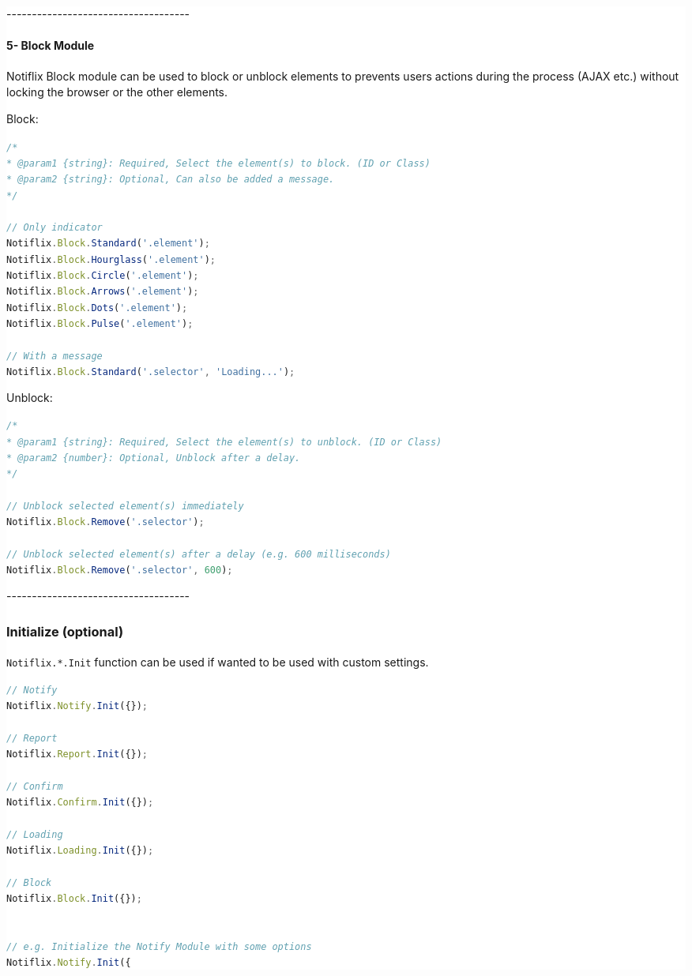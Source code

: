 --_--_----_--_----_--_----_--_----_--_----_--_--


#### 5- Block Module

Notiflix Block module can be used to block or unblock elements to prevents users actions during the process (AJAX etc.) without locking the browser or the other elements.

Block:
```js
/*
* @param1 {string}: Required, Select the element(s) to block. (ID or Class)
* @param2 {string}: Optional, Can also be added a message.
*/

// Only indicator
Notiflix.Block.Standard('.element');
Notiflix.Block.Hourglass('.element');
Notiflix.Block.Circle('.element');
Notiflix.Block.Arrows('.element');
Notiflix.Block.Dots('.element');
Notiflix.Block.Pulse('.element');

// With a message
Notiflix.Block.Standard('.selector', 'Loading...');
```


Unblock:
```js
/*
* @param1 {string}: Required, Select the element(s) to unblock. (ID or Class)
* @param2 {number}: Optional, Unblock after a delay.
*/

// Unblock selected element(s) immediately
Notiflix.Block.Remove('.selector');

// Unblock selected element(s) after a delay (e.g. 600 milliseconds)
Notiflix.Block.Remove('.selector', 600);
```

--_--_----_--_----_--_----_--_----_--_----_--_--


### Initialize (optional)

`Notiflix.*.Init` function can be used if wanted to be used with custom settings.

```js
// Notify
Notiflix.Notify.Init({});

// Report
Notiflix.Report.Init({});

// Confirm
Notiflix.Confirm.Init({});

// Loading
Notiflix.Loading.Init({});

// Block
Notiflix.Block.Init({});


// e.g. Initialize the Notify Module with some options
Notiflix.Notify.Init({
```